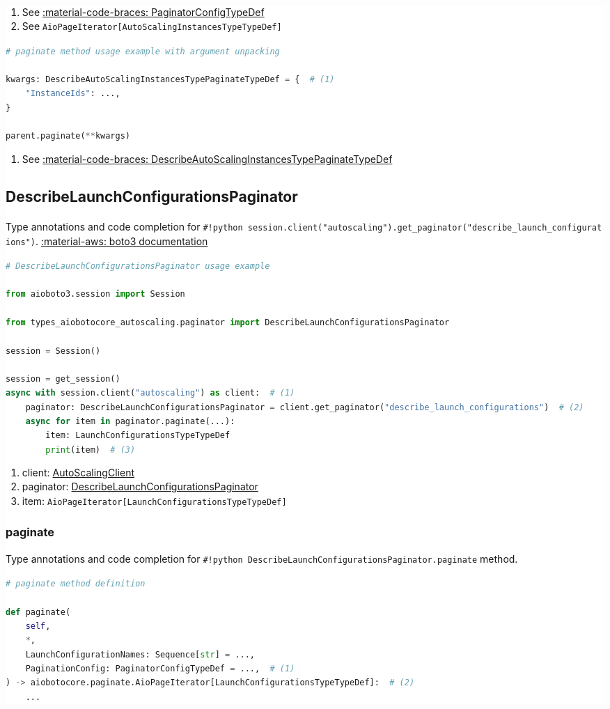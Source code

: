 1. See [:material-code-braces: PaginatorConfigTypeDef](./type_defs.md#paginatorconfigtypedef)
2. See `AioPageIterator[AutoScalingInstancesTypeTypeDef]`


```python
# paginate method usage example with argument unpacking

kwargs: DescribeAutoScalingInstancesTypePaginateTypeDef = {  # (1)
    "InstanceIds": ...,
}

parent.paginate(**kwargs)
```

1. See [:material-code-braces: DescribeAutoScalingInstancesTypePaginateTypeDef](./type_defs.md#describeautoscalinginstancestypepaginatetypedef)
## DescribeLaunchConfigurationsPaginator

Type annotations and code completion for `#!python session.client("autoscaling").get_paginator("describe_launch_configurations")`.
[:material-aws: boto3 documentation](https://boto3.amazonaws.com/v1/documentation/api/latest/reference/services/autoscaling/paginator/DescribeLaunchConfigurations.html#AutoScaling.Paginator.DescribeLaunchConfigurations)

```python
# DescribeLaunchConfigurationsPaginator usage example

from aioboto3.session import Session

from types_aiobotocore_autoscaling.paginator import DescribeLaunchConfigurationsPaginator

session = Session()

session = get_session()
async with session.client("autoscaling") as client:  # (1)
    paginator: DescribeLaunchConfigurationsPaginator = client.get_paginator("describe_launch_configurations")  # (2)
    async for item in paginator.paginate(...):
        item: LaunchConfigurationsTypeTypeDef
        print(item)  # (3)
```

1. client: [AutoScalingClient](./client.md)
2. paginator: [DescribeLaunchConfigurationsPaginator](./paginators.md#describelaunchconfigurationspaginator)
3. item: `AioPageIterator[LaunchConfigurationsTypeTypeDef]`


### paginate

Type annotations and code completion for `#!python DescribeLaunchConfigurationsPaginator.paginate` method.

```python
# paginate method definition

def paginate(
    self,
    *,
    LaunchConfigurationNames: Sequence[str] = ...,
    PaginationConfig: PaginatorConfigTypeDef = ...,  # (1)
) -> aiobotocore.paginate.AioPageIterator[LaunchConfigurationsTypeTypeDef]:  # (2)
    ...
```
